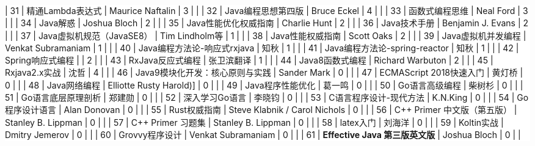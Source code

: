 | 31   | 精通Lambda表达式                       | Maurice Naftalin              | 3        |          |
| 32   | Java编程思想第四版                     | Bruce Eckel                   | 4        |          |
| 33   | 函数式编程思维                         | Neal Ford                     | 3        |          |
| 34   | Java解惑                               | Joshua Bloch                  | 2        |          |
| 35   | Java性能优化权威指南                   | Charlie Hunt                  | 2        |          |
| 36   | Java技术手册                           | Benjamin J. Evans             | 2        |          |
| 37   | Java虚拟机规范（JavaSE8）              | Tim Lindholm等                | 1        |          |
| 38   | Java性能权威指南                       | Scott Oaks                    | 2        |          |
| 39   | Java虚拟机并发编程                     | Venkat Subramaniam            | 1        |          |
| 40   | Java编程方法论-响应式rxjava            | 知秋                          | 1        |          |
| 41   | Java编程方法论-spring-reactor          | 知秋                          | 1        |          |
| 42   | Spring响应式编程                       |                               | 2        |          |
| 43   | RxJava反应式编程                       | 张卫滨翻译                    | 1        |          |
| 44   | Java8函数式编程                        | Richard Warbuton              | 2        |          |
| 45   | Rxjava2.x实战                          | 沈哲                          | 4        |          |
| 46   | Java9模块化开发：核心原则与实践        | Sander Mark                   | 0        |          |
| 47   | ECMAScript 2018快速入门                | 黄灯桥                        | 0        |          |
| 48   | Java网络编程                           | Elliotte Rusty Harold)]       | 0        |          |
| 49   | Java程序性能优化                       | 葛一鸣                        | 0        |          |
| 50   | Go语言高级编程                         | 柴树杉                        | 0        |          |
| 51   | Go语言底层原理剖析                     | 郑建勋                        | 0        |          |
| 52   | 深入学习Go语言                         | 李晓钧                        | 0        |          |
| 53   | C语言程序设计-现代方法                 | K.N.King                      | 0        |          |
| 54   | Go程序设计语言                         | Alan Donovan                  | 0        |          |
| 55   | Rust权威指南                           | Steve Klabnik / Carol Nichols | 0        |          |
| 56   | C++ Primer 中文版（第五版）            | Stanley B. Lippman            | 0        |          |
| 57   | C++ Primer 习题集                      | Stanley B. Lippman            | 0        |          |
| 58   | latex入门                              | 刘海洋                        | 0        |          |
| 59   | Koltin实战                             | Dmitry Jemerov                | 0        |          |
| 60   | Grovvy程序设计                         | Venkat Subramaniam            | 0        |          |
| 61   | **Effective Java 第三版英文版**        | Joshua Bloch                  | 0        |          |
